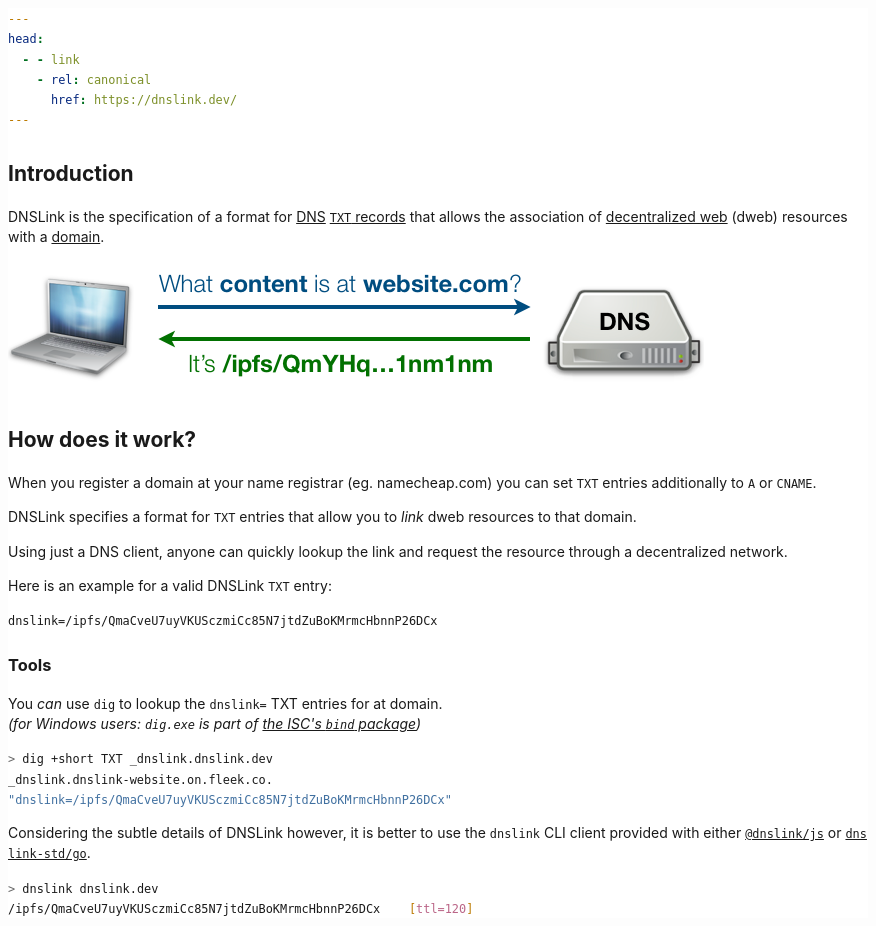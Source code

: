 ```yaml
---
head:
  - - link
    - rel: canonical
      href: https://dnslink.dev/
---
```


## Introduction

DNSLink is the specification of a format for [DNS][] [`TXT` records][TXT] that allows the association of [decentralized web][dweb] (dweb) resources with a [domain][].

![](./img/dns-query.png)

## How does it work?

When you register a domain at your name registrar (eg. namecheap.com) you can set `TXT` entries additionally to `A` or `CNAME`.

DNSLink specifies a format for `TXT` entries that allow you to _link_ dweb resources to that domain.

Using just a DNS client, anyone can quickly lookup the link and request the resource through a decentralized network.

Here is an example for a valid DNSLink `TXT` entry:

```
dnslink=/ipfs/QmaCveU7uyVKUSczmiCc85N7jtdZuBoKMrmcHbnnP26DCx
```

### Tools

You _can_ use `dig` to lookup the `dnslink=` TXT entries for at domain. <br>_(for Windows users: `dig.exe` is part of [the ISC's `bind` package](https://www.isc.org/download/))_

```sh
> dig +short TXT _dnslink.dnslink.dev
_dnslink.dnslink-website.on.fleek.co.
"dnslink=/ipfs/QmaCveU7uyVKUSczmiCc85N7jtdZuBoKMrmcHbnnP26DCx"
```

Considering the subtle details of DNSLink however, it is better to use the `dnslink` CLI client provided with either [`@dnslink/js`][js] or [`dnslink-std/go`][go].

```sh
> dnslink dnslink.dev
/ipfs/QmaCveU7uyVKUSczmiCc85N7jtdZuBoKMrmcHbnnP26DCx    [ttl=120]
```


[DNS]: https://en.wikipedia.org/wiki/Domain_Name_System
[TXT]: https://en.wikipedia.org/wiki/TXT_record
[dweb]: https://en.wikipedia.org/wiki/Decentralized_web
[domain]: https://en.wikipedia.org/wiki/Domain_name
[js]: https://npmjs.com/package/@dnslink/js
[ASCII]: https://en.wikipedia.org/wiki/ASCII
[go]: https://github.com/dnslink-std/go/releases
[js-cli]: https://github.com/dnslink-std/js#command-line
[go-cli]: https://github.com/dnslink-std/go#command-line
[ipfs]: https://ipfs.io
[hyper]: https://hypercore-protocol.org/protocol/#hyperdrive
[multiaddr]: https://multiformats.io/multiaddr/
[punycode]: https://en.wikipedia.org/wiki/Punycode
[%-encoding]: https://en.wikipedia.org/wiki/Percent-encoding